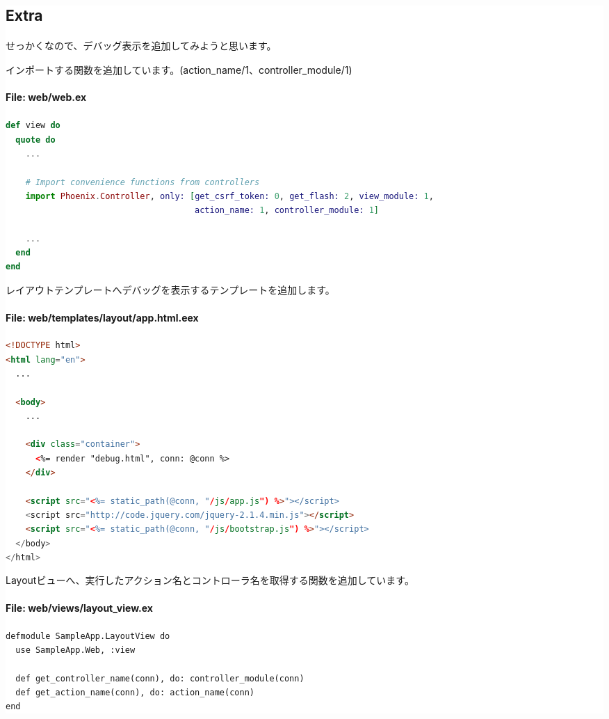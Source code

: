 ## Extra
せっかくなので、デバッグ表示を追加してみようと思います。  

インポートする関数を追加しています。(action_name/1、controller_module/1)  

#### File: web/web.ex

```elixir
def view do
  quote do
    ...

    # Import convenience functions from controllers
    import Phoenix.Controller, only: [get_csrf_token: 0, get_flash: 2, view_module: 1,
                                      action_name: 1, controller_module: 1]

    ...
  end
end
```

レイアウトテンプレートへデバッグを表示するテンプレートを追加します。  

#### File: web/templates/layout/app.html.eex

```html
<!DOCTYPE html>
<html lang="en">
  ...

  <body>
    ...

    <div class="container">
      <%= render "debug.html", conn: @conn %>
    </div>

    <script src="<%= static_path(@conn, "/js/app.js") %>"></script>
    <script src="http://code.jquery.com/jquery-2.1.4.min.js"></script>
    <script src="<%= static_path(@conn, "/js/bootstrap.js") %>"></script>
  </body>
</html>
```

Layoutビューへ、実行したアクション名とコントローラ名を取得する関数を追加しています。  

#### File: web/views/layout_view.ex

```txt
defmodule SampleApp.LayoutView do
  use SampleApp.Web, :view

  def get_controller_name(conn), do: controller_module(conn)
  def get_action_name(conn), do: action_name(conn)
end
```
